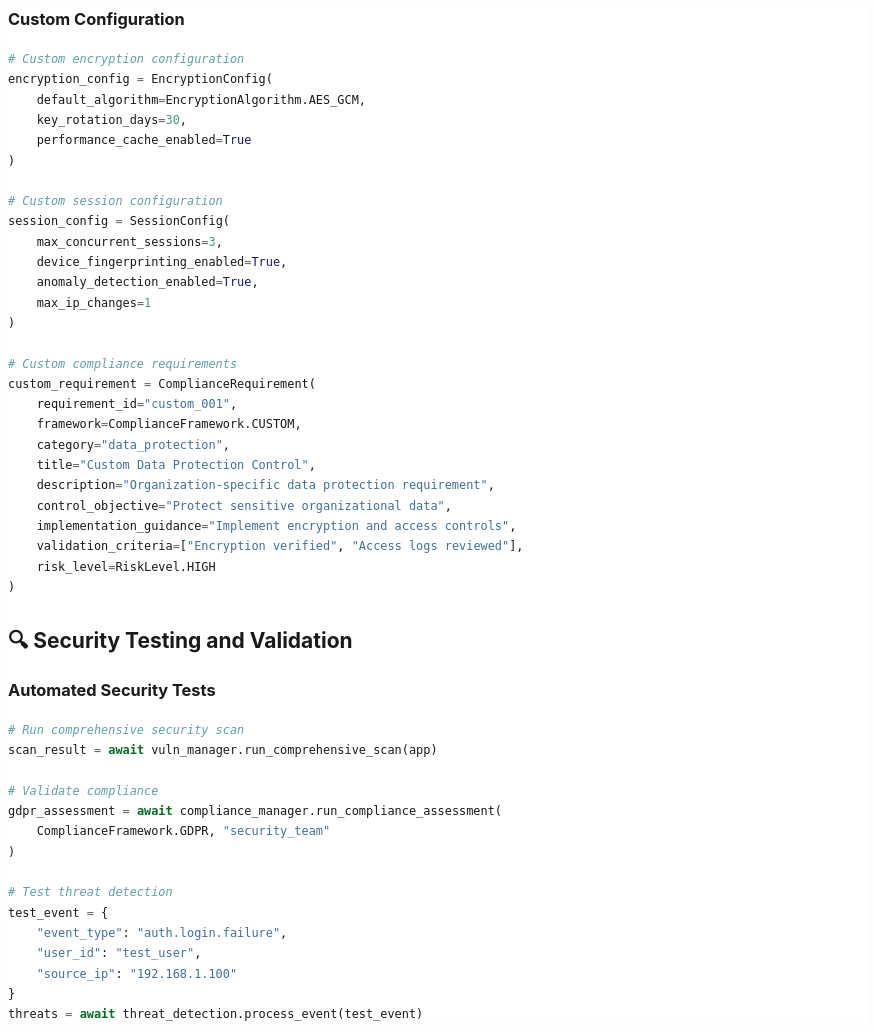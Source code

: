 ```bash
```

### Custom Configuration
```python
# Custom encryption configuration
encryption_config = EncryptionConfig(
    default_algorithm=EncryptionAlgorithm.AES_GCM,
    key_rotation_days=30,
    performance_cache_enabled=True
)

# Custom session configuration
session_config = SessionConfig(
    max_concurrent_sessions=3,
    device_fingerprinting_enabled=True,
    anomaly_detection_enabled=True,
    max_ip_changes=1
)

# Custom compliance requirements
custom_requirement = ComplianceRequirement(
    requirement_id="custom_001",
    framework=ComplianceFramework.CUSTOM,
    category="data_protection",
    title="Custom Data Protection Control",
    description="Organization-specific data protection requirement",
    control_objective="Protect sensitive organizational data",
    implementation_guidance="Implement encryption and access controls",
    validation_criteria=["Encryption verified", "Access logs reviewed"],
    risk_level=RiskLevel.HIGH
)
```

## 🔍 Security Testing and Validation

### Automated Security Tests
```python
# Run comprehensive security scan
scan_result = await vuln_manager.run_comprehensive_scan(app)

# Validate compliance
gdpr_assessment = await compliance_manager.run_compliance_assessment(
    ComplianceFramework.GDPR, "security_team"
)

# Test threat detection
test_event = {
    "event_type": "auth.login.failure",
    "user_id": "test_user",
    "source_ip": "192.168.1.100"
}
threats = await threat_detection.process_event(test_event)
```
